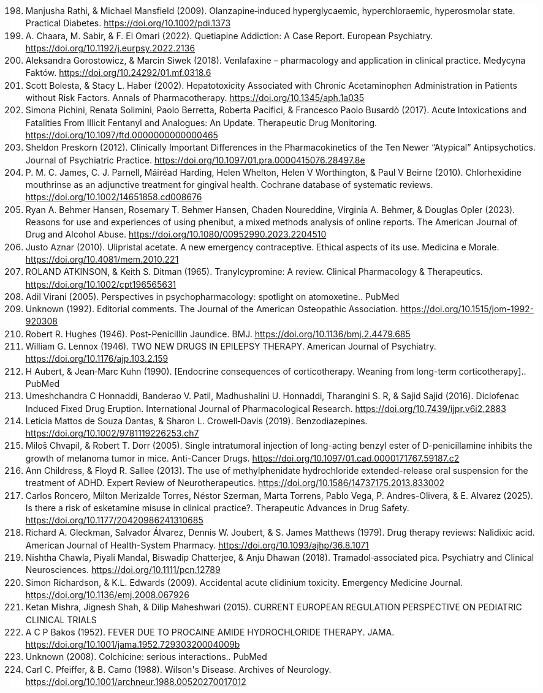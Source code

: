 198. Manjusha Rathi, & Michael Mansfield (2009). Olanzapine‐induced hyperglycaemic, hyperchloraemic, hyperosmolar state. Practical Diabetes. https://doi.org/10.1002/pdi.1373
199. A. Chaara, M. Sabir, & F. El Omari (2022). Quetiapine Addiction: A Case Report. European Psychiatry. https://doi.org/10.1192/j.eurpsy.2022.2136
200. Aleksandra Gorostowicz, & Marcin Siwek (2018). Venlafaxine – pharmacology and application in clinical practice. Medycyna Faktów. https://doi.org/10.24292/01.mf.0318.6
201. Scott Bolesta, & Stacy L. Haber (2002). Hepatotoxicity Associated with Chronic Acetaminophen Administration in Patients without Risk Factors. Annals of Pharmacotherapy. https://doi.org/10.1345/aph.1a035
202. Simona Pichini, Renata Solimini, Paolo Berretta, Roberta Pacifici, & Francesco Paolo Busardò (2017). Acute Intoxications and Fatalities From Illicit Fentanyl and Analogues: An Update. Therapeutic Drug Monitoring. https://doi.org/10.1097/ftd.0000000000000465
203. Sheldon Preskorn (2012). Clinically Important Differences in the Pharmacokinetics of the Ten Newer “Atypical” Antipsychotics. Journal of Psychiatric Practice. https://doi.org/10.1097/01.pra.0000415076.28497.8e
204. P. M. C. James, C. J. Parnell, Máiréad Harding, Helen Whelton, Helen V Worthington, & Paul V Beirne (2010). Chlorhexidine mouthrinse as an adjunctive treatment for gingival health. Cochrane database of systematic reviews. https://doi.org/10.1002/14651858.cd008676
205. Ryan A. Behmer Hansen, Rosemary T. Behmer Hansen, Chaden Noureddine, Virginia A. Behmer, & Douglas Opler (2023). Reasons for use and experiences of using phenibut, a mixed methods analysis of online reports. The American Journal of Drug and Alcohol Abuse. https://doi.org/10.1080/00952990.2023.2204510
206. Justo Aznar (2010). Ulipristal acetate. A new emergency contraceptive. Ethical aspects of its use. Medicina e Morale. https://doi.org/10.4081/mem.2010.221
207. ROLAND ATKINSON, & Keith S. Ditman (1965). Tranylcypromine: A review. Clinical Pharmacology & Therapeutics. https://doi.org/10.1002/cpt196565631
208. Adil Virani (2005). Perspectives in psychopharmacology: spotlight on atomoxetine.. PubMed
209. Unknown (1992). Editorial comments. The Journal of the American Osteopathic Association. https://doi.org/10.1515/jom-1992-920308
210. Robert R. Hughes (1946). Post-Penicillin Jaundice. BMJ. https://doi.org/10.1136/bmj.2.4479.685
211. William G. Lennox (1946). TWO NEW DRUGS IN EPILEPSY THERAPY. American Journal of Psychiatry. https://doi.org/10.1176/ajp.103.2.159
212. H Aubert, & Jean‐Marc Kuhn (1990). [Endocrine consequences of corticotherapy. Weaning from long-term corticotherapy].. PubMed
213. Umeshchandra C Honnaddi, Banderao V. Patil, Madhushalini U. Honnaddi, Tharangini S. R, & Sajid Sajid (2016). Diclofenac Induced Fixed Drug Eruption. International Journal of Pharmacological Research. https://doi.org/10.7439/ijpr.v6i2.2883
214. Leticia Mattos de Souza Dantas, & Sharon L. Crowell‐Davis (2019). Benzodiazepines. https://doi.org/10.1002/9781119226253.ch7
215. Miloš Chvapil, & Robert T. Dorr (2005). Single intratumoral injection of long-acting benzyl ester of D-penicillamine inhibits the growth of melanoma tumor in mice. Anti-Cancer Drugs. https://doi.org/10.1097/01.cad.0000171767.59187.c2
216. Ann Childress, & Floyd R. Sallee (2013). The use of methylphenidate hydrochloride extended-release oral suspension for the treatment of ADHD. Expert Review of Neurotherapeutics. https://doi.org/10.1586/14737175.2013.833002
217. Carlos Roncero, Milton Merizalde Torres, Néstor Szerman, Marta Torrens, Pablo Vega, P. Andres-Olivera, & E. Alvarez (2025). Is there a risk of esketamine misuse in clinical practice?. Therapeutic Advances in Drug Safety. https://doi.org/10.1177/20420986241310685
218. Richard A. Gleckman, Salvador Álvarez, Dennis W. Joubert, & S. James Matthews (1979). Drug therapy reviews: Nalidixic acid. American Journal of Health-System Pharmacy. https://doi.org/10.1093/ajhp/36.8.1071
219. Nishtha Chawla, Piyali Mandal, Biswadip Chatterjee, & Anju Dhawan (2018). Tramadol‐associated pica. Psychiatry and Clinical Neurosciences. https://doi.org/10.1111/pcn.12789
220. Simon Richardson, & K.L. Edwards (2009). Accidental acute clidinium toxicity. Emergency Medicine Journal. https://doi.org/10.1136/emj.2008.067926
221. Ketan Mishra, Jignesh Shah, & Dilip Maheshwari (2015). CURRENT EUROPEAN REGULATION PERSPECTIVE ON PEDIATRIC CLINICAL TRIALS
222. A C P Bakos (1952). FEVER DUE TO PROCAINE AMIDE HYDROCHLORIDE THERAPY. JAMA. https://doi.org/10.1001/jama.1952.72930320004009b
223. Unknown (2008). Colchicine: serious interactions.. PubMed
224. Carl C. Pfeiffer, & B. Camo (1988). Wilson's Disease. Archives of Neurology. https://doi.org/10.1001/archneur.1988.00520270017012